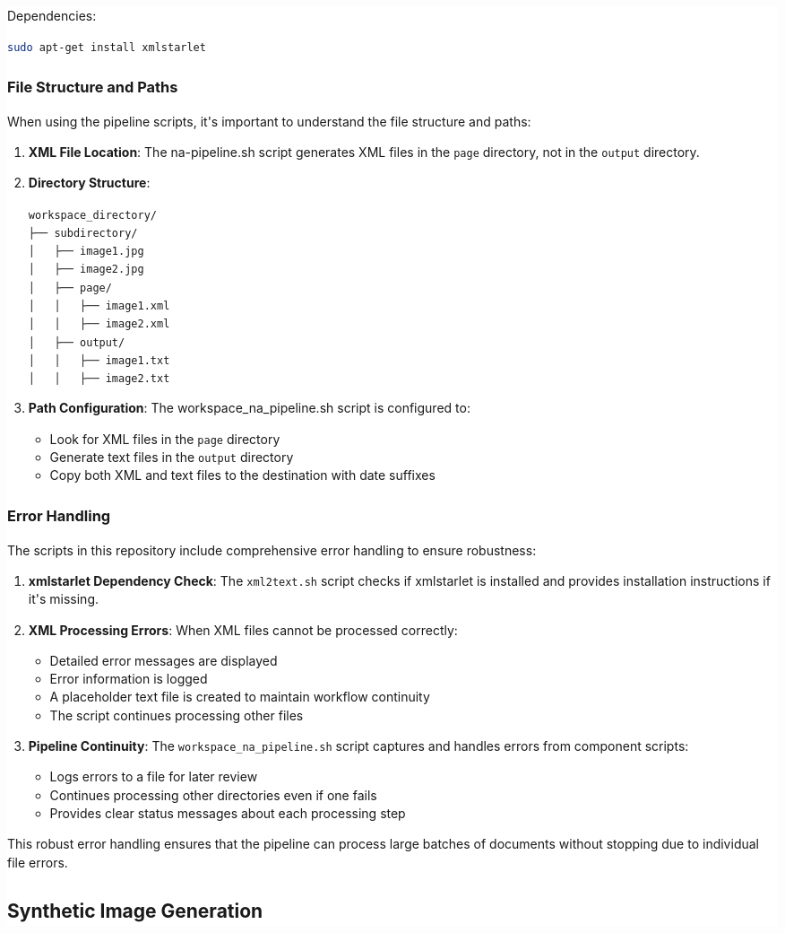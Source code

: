 Dependencies:

```bash
sudo apt-get install xmlstarlet
```

### File Structure and Paths

When using the pipeline scripts, it's important to understand the file structure and paths:

1. **XML File Location**: The na-pipeline.sh script generates XML files in the `page` directory, not in the `output` directory.

2. **Directory Structure**:
   ```
   workspace_directory/
   ├── subdirectory/
   │   ├── image1.jpg
   │   ├── image2.jpg
   │   ├── page/
   │   │   ├── image1.xml
   │   │   ├── image2.xml
   │   ├── output/
   │   │   ├── image1.txt
   │   │   ├── image2.txt
   ```

3. **Path Configuration**: The workspace_na_pipeline.sh script is configured to:
   - Look for XML files in the `page` directory
   - Generate text files in the `output` directory
   - Copy both XML and text files to the destination with date suffixes

### Error Handling

The scripts in this repository include comprehensive error handling to ensure robustness:

1. **xmlstarlet Dependency Check**: The `xml2text.sh` script checks if xmlstarlet is installed and provides installation instructions if it's missing.

2. **XML Processing Errors**: When XML files cannot be processed correctly:
   - Detailed error messages are displayed
   - Error information is logged
   - A placeholder text file is created to maintain workflow continuity
   - The script continues processing other files

3. **Pipeline Continuity**: The `workspace_na_pipeline.sh` script captures and handles errors from component scripts:
   - Logs errors to a file for later review
   - Continues processing other directories even if one fails
   - Provides clear status messages about each processing step

This robust error handling ensures that the pipeline can process large batches of documents without stopping due to individual file errors.

## Synthetic Image Generation
